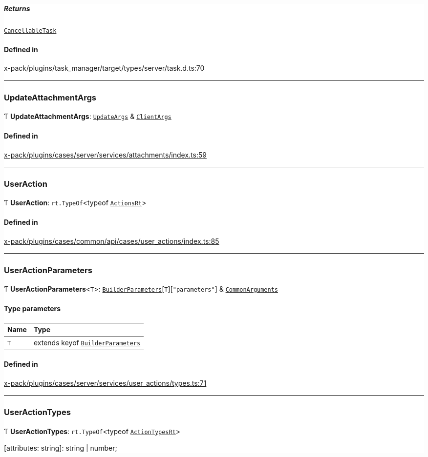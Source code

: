 ##### Returns

[`CancellableTask`](../interfaces/client._internal_namespace.CancellableTask.md)

#### Defined in

x-pack/plugins/task_manager/target/types/server/task.d.ts:70

___

### UpdateAttachmentArgs

Ƭ **UpdateAttachmentArgs**: [`UpdateArgs`](../interfaces/client._internal_namespace.UpdateArgs.md) & [`ClientArgs`](../interfaces/client._internal_namespace.ClientArgs-1.md)

#### Defined in

[x-pack/plugins/cases/server/services/attachments/index.ts:59](https://github.com/elastic/kibana/blob/c427bf270ae/x-pack/plugins/cases/server/services/attachments/index.ts#L59)

___

### UserAction

Ƭ **UserAction**: `rt.TypeOf`<typeof [`ActionsRt`](client._internal_namespace.md#actionsrt)\>

#### Defined in

[x-pack/plugins/cases/common/api/cases/user_actions/index.ts:85](https://github.com/elastic/kibana/blob/c427bf270ae/x-pack/plugins/cases/common/api/cases/user_actions/index.ts#L85)

___

### UserActionParameters

Ƭ **UserActionParameters**<`T`\>: [`BuilderParameters`](../interfaces/client._internal_namespace.BuilderParameters.md)[`T`][``"parameters"``] & [`CommonArguments`](../interfaces/client._internal_namespace.CommonArguments.md)

#### Type parameters

| Name | Type |
| :------ | :------ |
| `T` | extends keyof [`BuilderParameters`](../interfaces/client._internal_namespace.BuilderParameters.md) |

#### Defined in

[x-pack/plugins/cases/server/services/user_actions/types.ts:71](https://github.com/elastic/kibana/blob/c427bf270ae/x-pack/plugins/cases/server/services/user_actions/types.ts#L71)

___

### UserActionTypes

Ƭ **UserActionTypes**: `rt.TypeOf`<typeof [`ActionTypesRt`](client._internal_namespace.md#actiontypesrt)\>


  [attributes: string]: string | number;